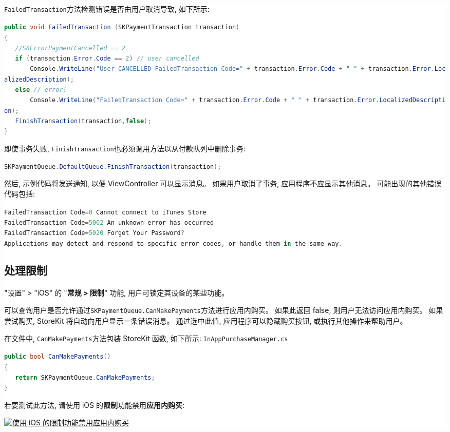 ```csharp
```

`FailedTransaction`方法检测错误是否由用户取消导致, 如下所示:

```csharp
public void FailedTransaction (SKPaymentTransaction transaction)
{
   //SKErrorPaymentCancelled == 2
   if (transaction.Error.Code == 2) // user cancelled
       Console.WriteLine("User CANCELLED FailedTransaction Code=" + transaction.Error.Code + " " + transaction.Error.LocalizedDescription);
   else // error!
       Console.WriteLine("FailedTransaction Code=" + transaction.Error.Code + " " + transaction.Error.LocalizedDescription);
   FinishTransaction(transaction,false);
}
```

即使事务失败, `FinishTransaction`也必须调用方法以从付款队列中删除事务:

```csharp
SKPaymentQueue.DefaultQueue.FinishTransaction(transaction);
```

然后, 示例代码将发送通知, 以便 ViewController 可以显示消息。 如果用户取消了事务, 应用程序不应显示其他消息。 可能出现的其他错误代码包括:

```csharp
FailedTransaction Code=0 Cannot connect to iTunes Store
FailedTransaction Code=5002 An unknown error has occurred
FailedTransaction Code=5020 Forget Your Password?
Applications may detect and respond to specific error codes, or handle them in the same way.
```

## <a name="handling-restrictions"></a>处理限制

"设置" > "iOS" 的 "**常规 > 限制**" 功能, 用户可锁定其设备的某些功能。   
   
   
   
 可以查询用户是否允许通过`SKPaymentQueue.CanMakePayments`方法进行应用内购买。 如果此返回 false, 则用户无法访问应用内购买。 如果尝试购买, StoreKit 将自动向用户显示一条错误消息。 通过选中此值, 应用程序可以隐藏购买按钮, 或执行其他操作来帮助用户。   
   
   
   
 在文件中, `CanMakePayments`方法包装 StoreKit 函数, 如下所示: `InAppPurchaseManager.cs`

```csharp
public bool CanMakePayments()
{
   return SKPaymentQueue.CanMakePayments;
}
```

若要测试此方法, 请使用 iOS 的**限制**功能禁用**应用内购买**:   
   
   
   
 [![使用 iOS 的限制功能禁用应用内购买](purchasing-consumable-products-images/image31.png)](purchasing-consumable-products-images/image31.png#lightbox)   
   